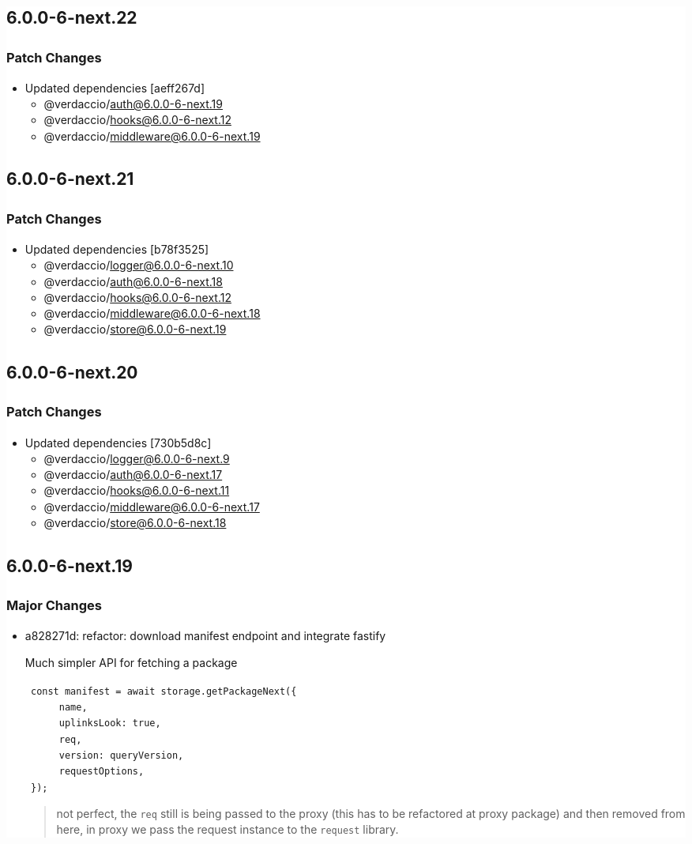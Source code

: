 ## 6.0.0-6-next.22

### Patch Changes

- Updated dependencies [aeff267d]
  - @verdaccio/auth@6.0.0-6-next.19
  - @verdaccio/hooks@6.0.0-6-next.12
  - @verdaccio/middleware@6.0.0-6-next.19

## 6.0.0-6-next.21

### Patch Changes

- Updated dependencies [b78f3525]
  - @verdaccio/logger@6.0.0-6-next.10
  - @verdaccio/auth@6.0.0-6-next.18
  - @verdaccio/hooks@6.0.0-6-next.12
  - @verdaccio/middleware@6.0.0-6-next.18
  - @verdaccio/store@6.0.0-6-next.19

## 6.0.0-6-next.20

### Patch Changes

- Updated dependencies [730b5d8c]
  - @verdaccio/logger@6.0.0-6-next.9
  - @verdaccio/auth@6.0.0-6-next.17
  - @verdaccio/hooks@6.0.0-6-next.11
  - @verdaccio/middleware@6.0.0-6-next.17
  - @verdaccio/store@6.0.0-6-next.18

## 6.0.0-6-next.19

### Major Changes

- a828271d: refactor: download manifest endpoint and integrate fastify

  Much simpler API for fetching a package

  ```
   const manifest = await storage.getPackageNext({
        name,
        uplinksLook: true,
        req,
        version: queryVersion,
        requestOptions,
   });
  ```

  > not perfect, the `req` still is being passed to the proxy (this has to be refactored at proxy package) and then removed from here, in proxy we pass the request instance to the `request` library.
